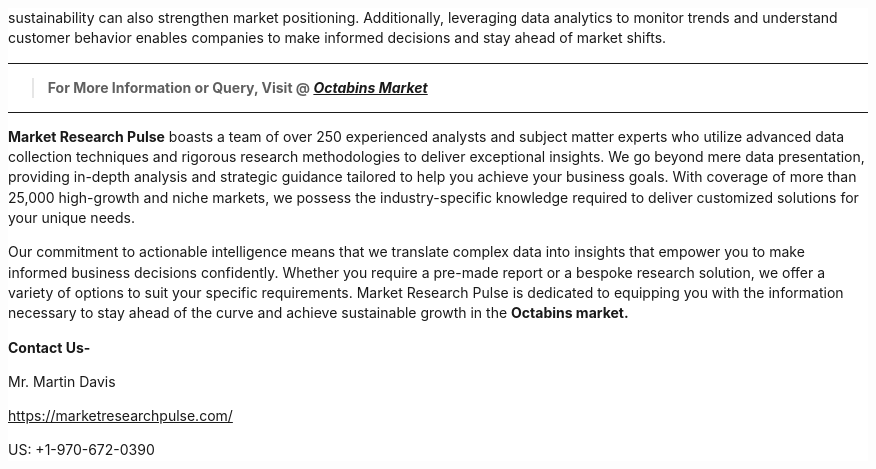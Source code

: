 sustainability can also strengthen market positioning. Additionally, leveraging data analytics to monitor trends and understand customer behavior enables companies to make informed decisions and stay ahead of market shifts.</p><hr /><blockquote><p><strong>For More Information or Query, Visit @&nbsp;<em><a href="https://marketresearchpulse.com/report/56194/octabins-market?utm_source=Linkedin&utm_medium=0114">Octabins Market</a></em></strong></p></blockquote><hr /><p><strong>Market Research Pulse</strong> boasts a team of over 250 experienced analysts and subject matter experts who utilize advanced data collection techniques and rigorous research methodologies to deliver exceptional insights. We go beyond mere data presentation, providing in-depth analysis and strategic guidance tailored to help you achieve your business goals. With coverage of more than 25,000 high-growth and niche markets, we possess the industry-specific knowledge required to deliver customized solutions for your unique needs.</p><p>Our commitment to actionable intelligence means that we translate complex data into insights that empower you to make informed business decisions confidently. Whether you require a pre-made report or a bespoke research solution, we offer a variety of options to suit your specific requirements. Market Research Pulse is dedicated to equipping you with the information necessary to stay ahead of the curve and achieve sustainable growth in the <strong>Octabins market.</strong></p><p><strong>Contact Us-</strong></p><p>Mr. Martin Davis</p><p>https://marketresearchpulse.com/</p><p>US: +1-970-672-0390</p>
